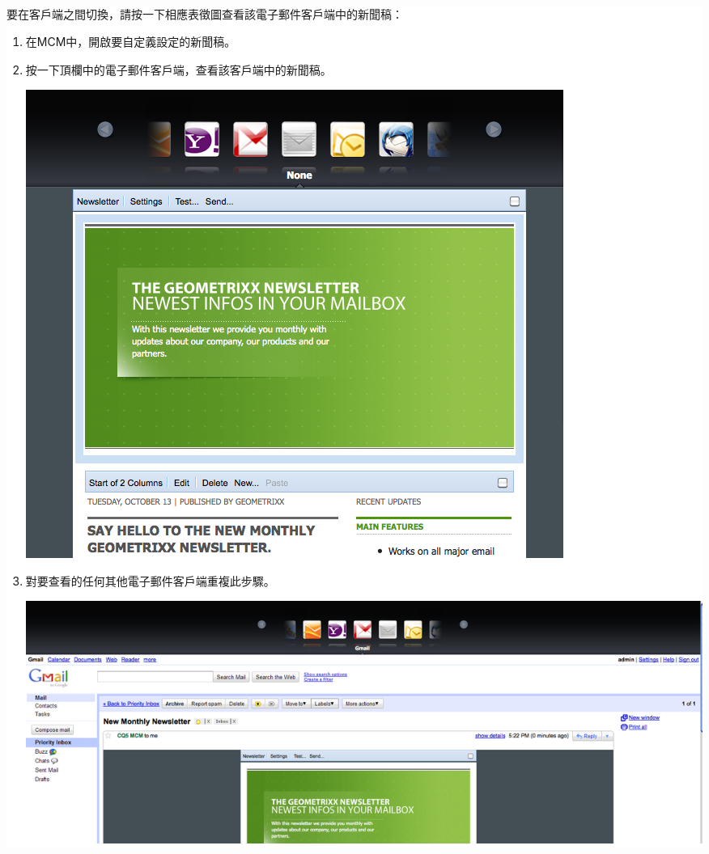 要在客戶端之間切換，請按一下相應表徵圖查看該電子郵件客戶端中的新聞稿：

1. 在MCM中，開啟要自定義設定的新聞稿。

1. 按一下頂欄中的電子郵件客戶端，查看該客戶端中的新聞稿。

   ![chlimage_1-119](assets/chlimage_1-119.png)

1. 對要查看的任何其他電子郵件客戶端重複此步驟。

   ![chlimage_1-120](assets/chlimage_1-120.png)
